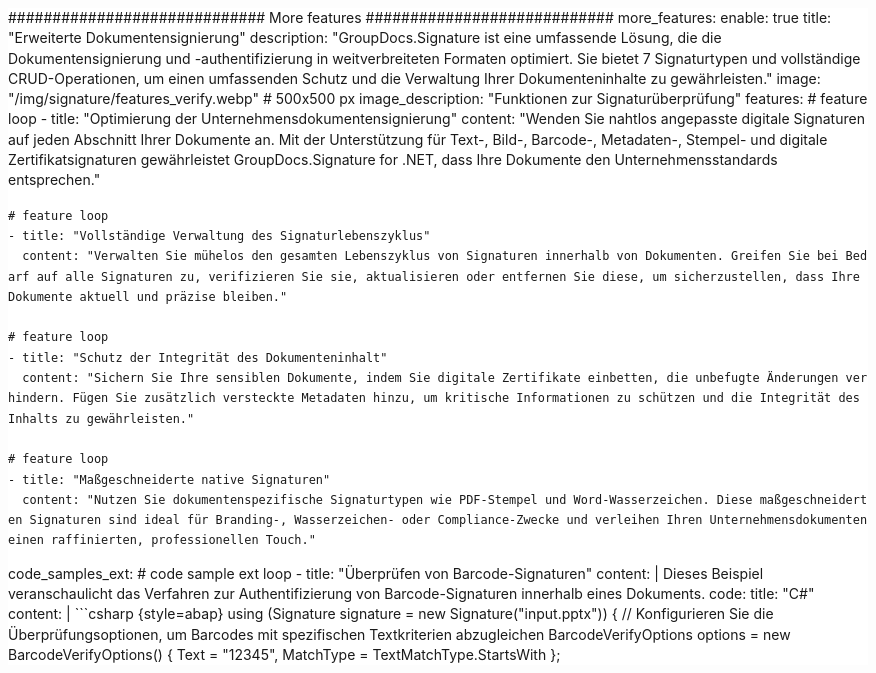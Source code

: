 ############################# More features ############################
more_features:
  enable: true
  title: "Erweiterte Dokumentensignierung"
  description: "GroupDocs.Signature ist eine umfassende Lösung, die die Dokumentensignierung und -authentifizierung in weitverbreiteten Formaten optimiert. Sie bietet 7 Signaturtypen und vollständige CRUD-Operationen, um einen umfassenden Schutz und die Verwaltung Ihrer Dokumenteninhalte zu gewährleisten."
  image: "/img/signature/features_verify.webp" # 500x500 px
  image_description: "Funktionen zur Signaturüberprüfung"
  features:
    # feature loop
    - title: "Optimierung der Unternehmensdokumentensignierung"
      content: "Wenden Sie nahtlos angepasste digitale Signaturen auf jeden Abschnitt Ihrer Dokumente an. Mit der Unterstützung für Text-, Bild-, Barcode-, Metadaten-, Stempel- und digitale Zertifikatsignaturen gewährleistet GroupDocs.Signature for .NET, dass Ihre Dokumente den Unternehmensstandards entsprechen."

    # feature loop
    - title: "Vollständige Verwaltung des Signaturlebenszyklus"
      content: "Verwalten Sie mühelos den gesamten Lebenszyklus von Signaturen innerhalb von Dokumenten. Greifen Sie bei Bedarf auf alle Signaturen zu, verifizieren Sie sie, aktualisieren oder entfernen Sie diese, um sicherzustellen, dass Ihre Dokumente aktuell und präzise bleiben."

    # feature loop
    - title: "Schutz der Integrität des Dokumenteninhalt"
      content: "Sichern Sie Ihre sensiblen Dokumente, indem Sie digitale Zertifikate einbetten, die unbefugte Änderungen verhindern. Fügen Sie zusätzlich versteckte Metadaten hinzu, um kritische Informationen zu schützen und die Integrität des Inhalts zu gewährleisten."

    # feature loop
    - title: "Maßgeschneiderte native Signaturen"
      content: "Nutzen Sie dokumentenspezifische Signaturtypen wie PDF-Stempel und Word-Wasserzeichen. Diese maßgeschneiderten Signaturen sind ideal für Branding-, Wasserzeichen- oder Compliance-Zwecke und verleihen Ihren Unternehmensdokumenten einen raffinierten, professionellen Touch."
      
  code_samples_ext:
    # code sample ext loop
    - title: "Überprüfen von Barcode-Signaturen"
      content: |
        Dieses Beispiel veranschaulicht das Verfahren zur Authentifizierung von Barcode-Signaturen innerhalb eines Dokuments.
      code:
        title: "C#"
        content: |
          ```csharp {style=abap}
          using (Signature signature = new Signature("input.pptx"))
          {
              // Konfigurieren Sie die Überprüfungsoptionen, um Barcodes mit spezifischen Textkriterien abzugleichen
              BarcodeVerifyOptions options = new BarcodeVerifyOptions()
              {
                    Text = "12345",
                    MatchType = TextMatchType.StartsWith
              };
